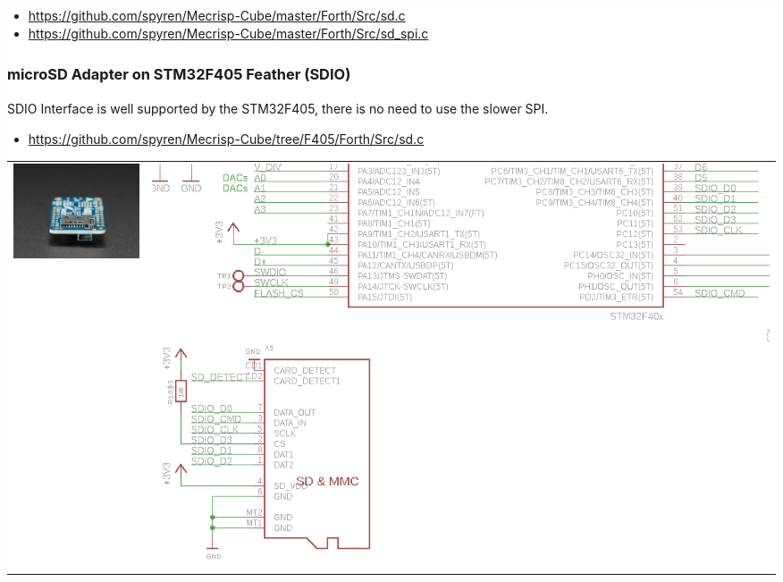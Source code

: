   </tr>
</table>

   * https://github.com/spyren/Mecrisp-Cube/master/Forth/Src/sd.c
   * https://github.com/spyren/Mecrisp-Cube/master/Forth/Src/sd_spi.c


### microSD Adapter on STM32F405 Feather (SDIO)

SDIO Interface is well supported by the STM32F405, there is no need to use the slower SPI. 
   * https://github.com/spyren/Mecrisp-Cube/tree/F405/Forth/Src/sd.c

<table>
  <tr>
    <td><img src="img/sd-socket.jpg"  ></td>
    <td><img src="img/sdio-schematic.png"  ></td>
  </tr>
</table>
